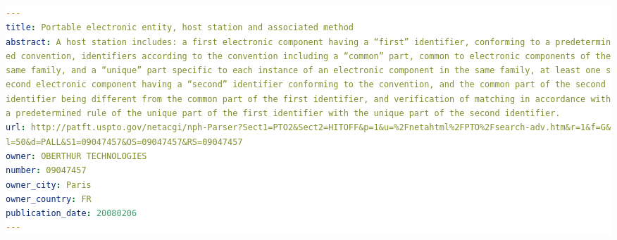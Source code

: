 ```yaml
---
title: Portable electronic entity, host station and associated method
abstract: A host station includes: a first electronic component having a “first” identifier, conforming to a predetermined convention, identifiers according to the convention including a “common” part, common to electronic components of the same family, and a “unique” part specific to each instance of an electronic component in the same family, at least one second electronic component having a “second” identifier conforming to the convention, and the common part of the second identifier being different from the common part of the first identifier, and verification of matching in accordance with a predetermined rule of the unique part of the first identifier with the unique part of the second identifier.
url: http://patft.uspto.gov/netacgi/nph-Parser?Sect1=PTO2&Sect2=HITOFF&p=1&u=%2Fnetahtml%2FPTO%2Fsearch-adv.htm&r=1&f=G&l=50&d=PALL&S1=09047457&OS=09047457&RS=09047457
owner: OBERTHUR TECHNOLOGIES
number: 09047457
owner_city: Paris
owner_country: FR
publication_date: 20080206
---
```

